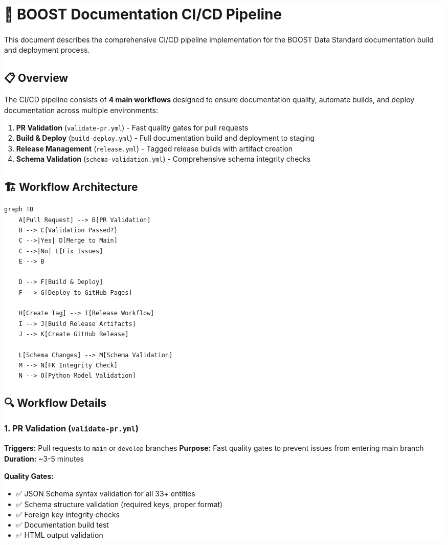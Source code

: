 # 🚀 BOOST Documentation CI/CD Pipeline

This document describes the comprehensive CI/CD pipeline implementation for the BOOST Data Standard documentation build and deployment process.

## 📋 Overview

The CI/CD pipeline consists of **4 main workflows** designed to ensure documentation quality, automate builds, and deploy documentation across multiple environments:

1. **PR Validation** (`validate-pr.yml`) - Fast quality gates for pull requests
2. **Build & Deploy** (`build-deploy.yml`) - Full documentation build and deployment to staging  
3. **Release Management** (`release.yml`) - Tagged release builds with artifact creation
4. **Schema Validation** (`schema-validation.yml`) - Comprehensive schema integrity checks

## 🏗️ Workflow Architecture

```mermaid
graph TD
    A[Pull Request] --> B[PR Validation]
    B --> C{Validation Passed?}
    C -->|Yes| D[Merge to Main]
    C -->|No| E[Fix Issues]
    E --> B
    
    D --> F[Build & Deploy]
    F --> G[Deploy to GitHub Pages]
    
    H[Create Tag] --> I[Release Workflow]
    I --> J[Build Release Artifacts]
    J --> K[Create GitHub Release]
    
    L[Schema Changes] --> M[Schema Validation]
    M --> N[FK Integrity Check]
    N --> O[Python Model Validation]
```

## 🔍 Workflow Details

### 1. PR Validation (`validate-pr.yml`)

**Triggers:** Pull requests to `main` or `develop` branches
**Purpose:** Fast quality gates to prevent issues from entering main branch
**Duration:** ~3-5 minutes

**Quality Gates:**
- ✅ JSON Schema syntax validation for all 33+ entities
- ✅ Schema structure validation (required keys, proper format)
- ✅ Foreign key integrity checks
- ✅ Documentation build test
- ✅ HTML output validation
